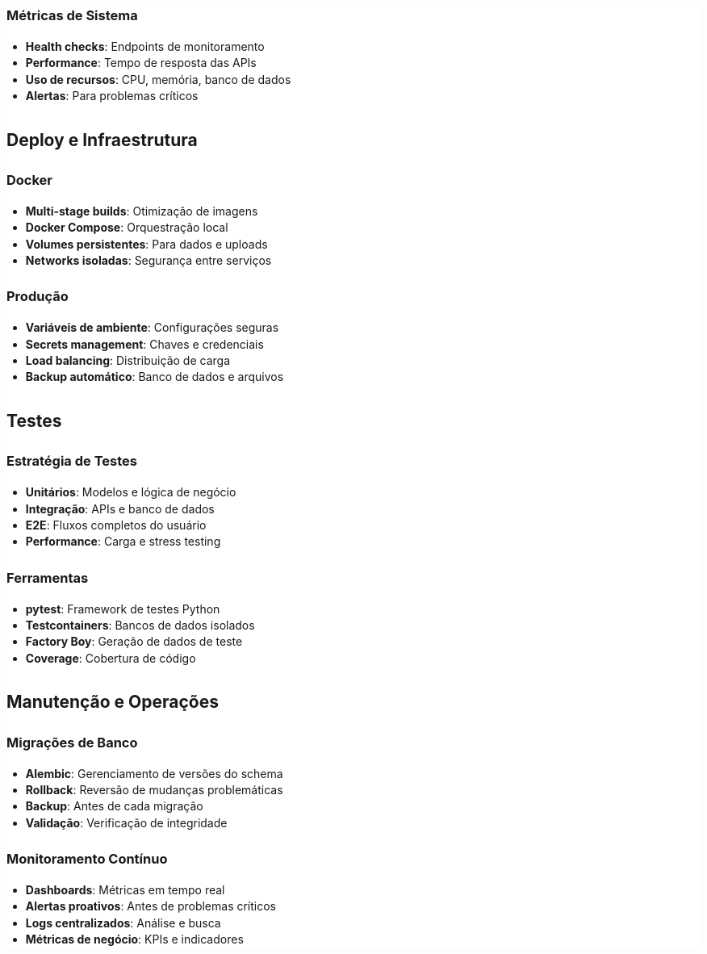 ### Métricas de Sistema
- **Health checks**: Endpoints de monitoramento
- **Performance**: Tempo de resposta das APIs
- **Uso de recursos**: CPU, memória, banco de dados
- **Alertas**: Para problemas críticos

## Deploy e Infraestrutura

### Docker
- **Multi-stage builds**: Otimização de imagens
- **Docker Compose**: Orquestração local
- **Volumes persistentes**: Para dados e uploads
- **Networks isoladas**: Segurança entre serviços

### Produção
- **Variáveis de ambiente**: Configurações seguras
- **Secrets management**: Chaves e credenciais
- **Load balancing**: Distribuição de carga
- **Backup automático**: Banco de dados e arquivos

## Testes

### Estratégia de Testes
- **Unitários**: Modelos e lógica de negócio
- **Integração**: APIs e banco de dados
- **E2E**: Fluxos completos do usuário
- **Performance**: Carga e stress testing

### Ferramentas
- **pytest**: Framework de testes Python
- **Testcontainers**: Bancos de dados isolados
- **Factory Boy**: Geração de dados de teste
- **Coverage**: Cobertura de código

## Manutenção e Operações

### Migrações de Banco
- **Alembic**: Gerenciamento de versões do schema
- **Rollback**: Reversão de mudanças problemáticas
- **Backup**: Antes de cada migração
- **Validação**: Verificação de integridade

### Monitoramento Contínuo
- **Dashboards**: Métricas em tempo real
- **Alertas proativos**: Antes de problemas críticos
- **Logs centralizados**: Análise e busca
- **Métricas de negócio**: KPIs e indicadores
